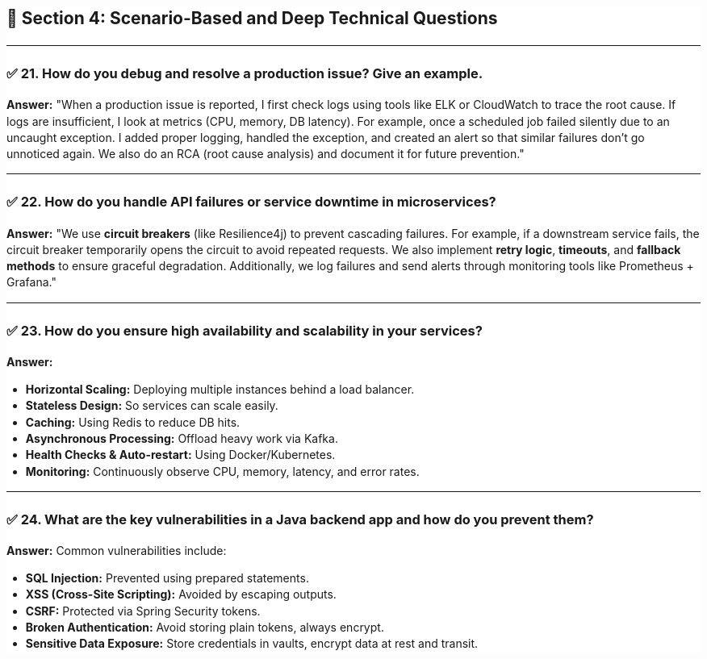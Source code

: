 
## 🔹 **Section 4: Scenario-Based and Deep Technical Questions**

---

### ✅ 21. **How do you debug and resolve a production issue? Give an example.**

**Answer:**
"When a production issue is reported, I first check logs using tools like ELK or CloudWatch to trace the root cause. If logs are insufficient, I look at metrics (CPU, memory, DB latency).
For example, once a scheduled job failed silently due to an uncaught exception. I added proper logging, handled the exception, and created an alert so that similar failures don’t go unnoticed again. We also do an RCA (root cause analysis) and document it for future prevention."

---

### ✅ 22. **How do you handle API failures or service downtime in microservices?**

**Answer:**
"We use **circuit breakers** (like Resilience4j) to prevent cascading failures.
For example, if a downstream service fails, the circuit breaker temporarily opens the circuit to avoid repeated requests.
We also implement **retry logic**, **timeouts**, and **fallback methods** to ensure graceful degradation.
Additionally, we log failures and send alerts through monitoring tools like Prometheus + Grafana."

---

### ✅ 23. **How do you ensure high availability and scalability in your services?**

**Answer:**

* **Horizontal Scaling:** Deploying multiple instances behind a load balancer.
* **Stateless Design:** So services can scale easily.
* **Caching:** Using Redis to reduce DB hits.
* **Asynchronous Processing:** Offload heavy work via Kafka.
* **Health Checks & Auto-restart:** Using Docker/Kubernetes.
* **Monitoring:** Continuously observe CPU, memory, latency, and error rates.

---

### ✅ 24. **What are the key vulnerabilities in a Java backend app and how do you prevent them?**

**Answer:**
Common vulnerabilities include:

* **SQL Injection:** Prevented using prepared statements.
* **XSS (Cross-Site Scripting):** Avoided by escaping outputs.
* **CSRF:** Protected via Spring Security tokens.
* **Broken Authentication:** Avoid storing plain tokens, always encrypt.
* **Sensitive Data Exposure:** Store credentials in vaults, encrypt data at rest and transit.
